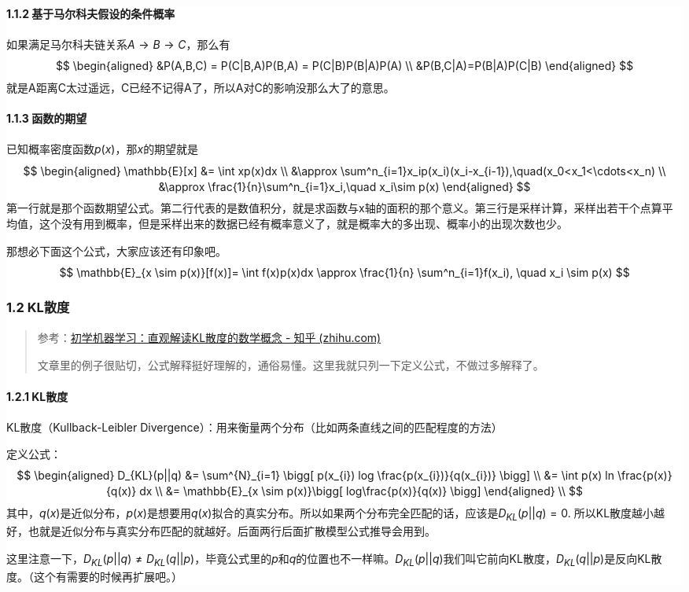 #### 1.1.2 基于马尔科夫假设的条件概率

如果满足马尔科夫链关系$A\rightarrow{B}\rightarrow{C}$，那么有
$$
\begin{aligned}
&P(A,B,C) = P(C|B,A)P(B,A) = P(C|B)P(B|A)P(A) \\
&P(B,C|A)=P(B|A)P(C|B)
\end{aligned}
$$
就是A距离C太过遥远，C已经不记得A了，所以A对C的影响没那么大了的意思。

#### 1.1.3 函数的期望

已知概率密度函数$p(x)$，那$x$的期望就是
$$
\begin{aligned}
\mathbb{E}[x] &= \int xp(x)dx \\
&\approx \sum^n_{i=1}x_ip(x_i)(x_i-x_{i-1}),\quad(x_0<x_1<\cdots<x_n) \\
&\approx \frac{1}{n}\sum^n_{i=1}x_i,\quad x_i\sim p(x)
\end{aligned}
$$
第一行就是那个函数期望公式。第二行代表的是数值积分，就是求函数与x轴的面积的那个意义。第三行是采样计算，采样出若干个点算平均值，这个没有用到概率，但是采样出来的数据已经有概率意义了，就是概率大的多出现、概率小的出现次数也少。

那想必下面这个公式，大家应该还有印象吧。
$$
\mathbb{E}_{x \sim p(x)}[f(x)]= \int f(x)p(x)dx \approx \frac{1}{n} \sum^n_{i=1}f(x_i), \quad x_i \sim p(x)
$$


### 1.2 KL散度

> 参考：[初学机器学习：直观解读KL散度的数学概念 - 知乎 (zhihu.com)](https://zhuanlan.zhihu.com/p/37452654)
>
> 文章里的例子很贴切，公式解释挺好理解的，通俗易懂。这里我就只列一下定义公式，不做过多解释了。

#### 1.2.1 KL散度

KL散度（Kullback-Leibler Divergence）：用来衡量两个分布（比如两条直线之间的匹配程度的方法）

定义公式：
$$
\begin{aligned}
D_{KL}(p||q) &= \sum^{N}_{i=1} \bigg[ p(x_{i}) log \frac{p(x_{i})}{q(x_{i})} \bigg] \\
&= \int p(x) ln \frac{p(x)}{q(x)} dx \\
&= \mathbb{E}_{x \sim p(x)}\bigg[ log\frac{p(x)}{q(x)} \bigg]
\end{aligned} \\
$$
其中，$q(x)$是近似分布，$p(x)$是想要用$q(x)$拟合的真实分布。所以如果两个分布完全匹配的话，应该是$D_{KL}(p||q)=0$. 所以KL散度越小越好，也就是近似分布与真实分布匹配的就越好。后面两行后面扩散模型公式推导会用到。

这里注意一下，$D_{KL}(p||q) \neq D_{KL}(q||p)$，毕竟公式里的$p$和$q$的位置也不一样嘛。$D_{KL}(p||q)$我们叫它前向KL散度，$D_{KL}(q||p)$是反向KL散度。（这个有需要的时候再扩展吧。）
